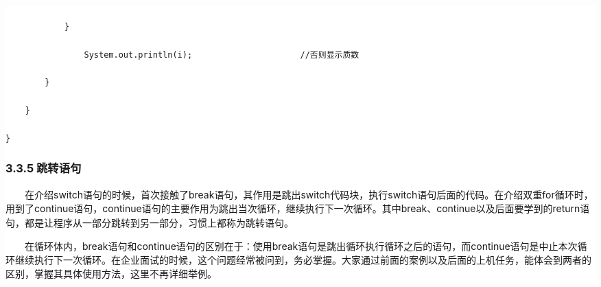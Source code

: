 ```

            }

                System.out.println(i);                      //否则显示质数

        }

    }

}
```
### 3.3.5  跳转语句  

&emsp;&emsp;在介绍switch语句的时候，首次接触了break语句，其作用是跳出switch代码块，执行switch语句后面的代码。在介绍双重for循环时，用到了continue语句，continue语句的主要作用为跳出当次循环，继续执行下一次循环。其中break、continue以及后面要学到的return语句，都是让程序从一部分跳转到另一部分，习惯上都称为跳转语句。

&emsp;&emsp;在循环体内，break语句和continue语句的区别在于：使用break语句是跳出循环执行循环之后的语句，而continue语句是中止本次循环继续执行下一次循环。在企业面试的时候，这个问题经常被问到，务必掌握。大家通过前面的案例以及后面的上机任务，能体会到两者的区别，掌握其具体使用方法，这里不再详细举例。



